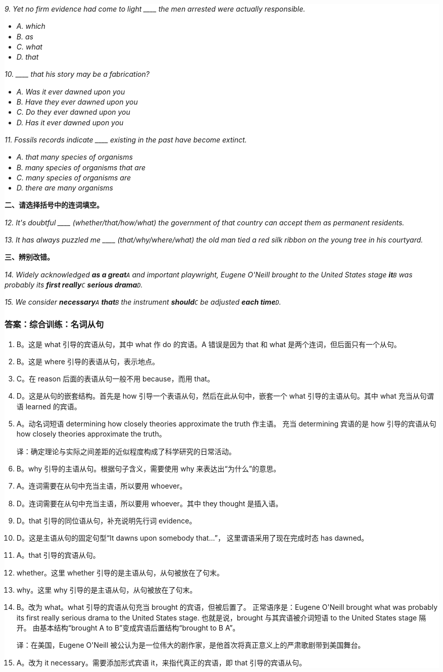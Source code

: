 *9. Yet no firm evidence had come to light ____ the men arrested were actually
responsible.*

- *A. which*
- *B. as*
- *C. what*
- *D. that*

*10. ____ that his story may be a fabrication?*

- *A. Was it ever dawned upon you*
- *B. Have they ever dawned upon you*
- *C. Do they ever dawned upon you*
- *D. Has it ever dawned upon you*

*11. Fossils records indicate ____ existing in the past have become extinct.*

- *A. that many species of organisms*
- *B. many species of organisms that are*
- *C. many species of organisms are*
- *D. there are many organisms*

**二、请选择括号中的连词填空。**

*12. It's doubtful ____ (whether/that/how/what) the government of that country
can accept them as permanent residents.*

*13. It has always puzzled me ____ (that/why/where/what) the old man tied a red
silk ribbon on the young tree in his courtyard.*

**三、辨别改错。**

*14. Widely acknowledged ***as a great***`A` and important playwright, Eugene
O'Neill brought to the United States stage ***it***`B` was probably its
***first really***`C` ***serious drama***`D`.*

*15. We consider ***necessary***`A` ***that***`B` the instrument ***should***`C`
be adjusted ***each time***`D`.*

### 答案：综合训练：名词从句

1. B。这是 what 引导的宾语从句，其中 what 作 do 的宾语。A 错误是因为 that 和 what
   是两个连词，但后面只有一个从句。
2. B。这是 where 引导的表语从句，表示地点。
3. C。在 reason 后面的表语从句一般不用 because，而用 that。
4. D。这是从句的嵌套结构。首先是 how 引导一个表语从句，然后在此从句中，嵌套一个 what
   引导的主语从句。其中 what 充当从句谓语 learned 的宾语。
5. A。动名词短语 determining how closely theories approximate the truth 作主语。
   充当 determining 宾语的是 how 引导的宾语从句 how closely theories approximate
   the truth。

   译：确定理论与实际之间差距的近似程度构成了科学研究的日常活动。
6. B。why 引导的主语从句。根据句子含义，需要使用 why 来表达出“为什么”的意思。
7. A。连词需要在从句中充当主语，所以要用 whoever。
8. D。连词需要在从句中充当主语，所以要用 whoever。其中 they thought 是插入语。
9. D。that 引导的同位语从句，补充说明先行词 evidence。
10. D。这是主语从句的固定句型“It dawns upon somebody that...”，
    这里谓语采用了现在完成时态 has dawned。
11. A。that 引导的宾语从句。
12. whether。这里 whether 引导的是主语从句，从句被放在了句末。
13. why。这里 why 引导的是主语从句，从句被放在了句末。
14. B。改为 what。what 引导的宾语从句充当 brought 的宾语，但被后置了。
    正常语序是：Eugene O'Neill brought what was probably its first really serious
    drama to the United States stage.
    也就是说，brought 与其宾语被介词短语 to the United States stage 隔开。
    由基本结构“brought A to B”变成宾语后置结构“brought to B A”。

    译：在美国，Eugene O'Neill 被公认为是一位伟大的剧作家，是他首次将真正意义上的严肃歌剧带到美国舞台。
15. A。改为 it necessary。需要添加形式宾语 it，来指代真正的宾语，即 that 引导的宾语从句。
